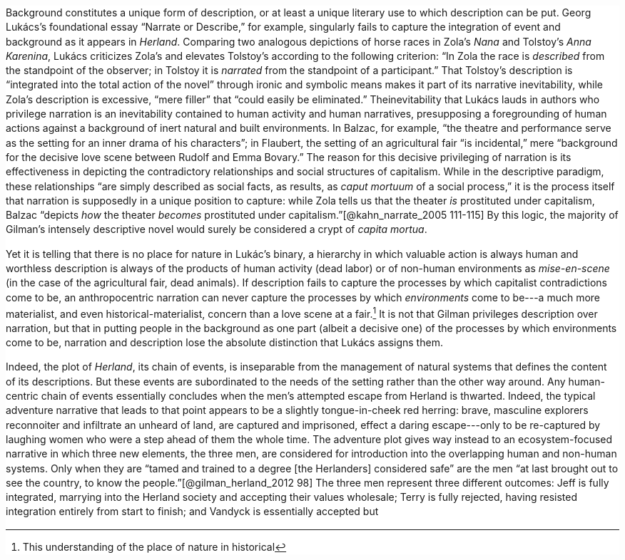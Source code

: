 Background constitutes a unique form of description, or at least a
unique literary use to which description can be put. Georg Lukács’s
foundational essay “Narrate or Describe,” for example, singularly fails
to capture the integration of event and background as it appears in
*Herland*. Comparing two analogous depictions of horse races in Zola’s
*Nana* and Tolstoy’s *Anna Karenina*, Lukács criticizes Zola’s and
elevates Tolstoy’s according to the following criterion: “In Zola the
race is *described* from the standpoint of the observer; in Tolstoy it
is *narrated* from the standpoint of a participant.” That Tolstoy’s
description is “integrated into the total action of the novel” through
ironic and symbolic means makes it part of its narrative inevitability,
while Zola’s description is excessive, “mere filler” that “could easily
be eliminated.” Theinevitability that Lukács lauds in authors who
privilege narration is an inevitability contained to human activity and
human narratives, presupposing a foregrounding of human actions against
a background of inert natural and built environments. In Balzac, for
example, “the theatre and performance serve as the setting for an inner
drama of his characters”; in Flaubert, the setting of an agricultural
fair “is incidental,” mere “background for the decisive love scene
between Rudolf and Emma Bovary.” The reason for this decisive
privileging of narration is its effectiveness in depicting the
contradictory relationships and social structures of capitalism. While
in the descriptive paradigm, these relationships “are simply described
as social facts, as results, as *caput mortuum* of a social process,” it
is the process itself that narration is supposedly in a unique position
to capture: while Zola tells us that the theater *is* prostituted under
capitalism, Balzac “depicts *how* the theater *becomes* prostituted
under capitalism.”[@kahn_narrate_2005 111-115] By this logic, the majority of Gilman’s
intensely descriptive novel would surely be considered a crypt of
*capita mortua*.

Yet it is telling that there is no place for nature in Lukác’s binary, a
hierarchy in which valuable action is always human and worthless
description is always of the products of human activity (dead labor) or
of non-human environments as *mise-en-scene* (in the case of the
agricultural fair, dead animals). If description fails to capture
the processes by which capitalist contradictions come to be, an
anthropocentric narration can never capture the processes by which
*environments* come to be---a much more materialist, and even
historical-materialist, concern than a love scene at a fair.[^30] It is
not that Gilman privileges description over narration, but that in
putting people in the background as one part (albeit a decisive one) of
the processes by which environments come to be, narration and
description lose the absolute distinction that Lukács assigns them.

Indeed, the plot of *Herland*, its chain of events, is inseparable from
the management of natural systems that defines the content of its
descriptions. But these events are subordinated to the needs of the
setting rather than the other way around. Any human-centric chain of
events essentially concludes when the men’s attempted escape from
Herland is thwarted. Indeed, the typical adventure narrative that leads
to that point appears to be a slightly tongue-in-cheek red herring:
brave, masculine explorers reconnoiter and infiltrate an unheard of
land, are captured and imprisoned, effect a daring escape---only to be
re-captured by laughing women who were a step ahead of them the whole
time. The adventure plot gives way instead to an ecosystem-focused
narrative in which three new elements, the three men, are considered for
introduction into the overlapping human and non-human systems. Only when
they are “tamed and trained to a degree [the Herlanders] considered
safe” are the men “at last brought out to see the country, to know the
people.”[@gilman_herland_2012 98] The three men represent three different outcomes: Jeff is
fully integrated, marrying into the Herland society and accepting their
values wholesale; Terry is fully rejected, having resisted integration
entirely from start to finish; and Vandyck is essentially accepted but

[^4]: The beginning of our new geological epoch, defined by
[^5]: One critic refers to this as an “ecocritical and place-based turn”
[^6]: @noauthor_ecomodernist_nodate. See also the roundtable in *Environmental Humanities* 7.1 responding to the Ecomoderns, especially: @crist_reaches_2015, @latour_fifty_2015, @haraway_anthropocene_2015, @szerszynski_getting_2015. The anti-capitalist critique of geoengineering, though not specifically a response to the Ecomodernists, is outlined well in @klein_this_2015.
[^9]: See especially @mitchell_determined_1989.
[^11]: Other scholars have seen this as evidence of Gilman's "reform naturalism." See @formisano_it_2016 and @scharnhorst_charlotte_1985.
[^15]: See, of course, @marx_machine_2000, as well as @chang_economics_2010 342-3. For a more
[^16]: @alaimo_undomesticated_2000 76, 93. For an extended discussion of Gilman and ecofeminism, see @graham_herland:_1998.
[^19]: There are no indications of the exact distribution of these
[^30]: This understanding of the place of nature in historical
[^34]: In Ward’s years at the USGS, he worked under the guidance of
[^39]: On Ward and race in a literary context, see @sundquist_wake_1993
[^40]: See @egan_conservation_2011 77. On Gilman's relationship to eugenics
[^41]: This Marxian concept is authoritatively examined in @foster_marxs_2000.
[^42]: See especially @gilman_women_1966, @gilman_home:_2002, and @gilman_waste_1913. For the wider
[^44]: @gilman_women_1966 242-3. See also @allen_building_1988: “By
[^48]: The concept is outlined in a book of the same name: @daly_steady-state_1977.
[^52]: Ecosystem services can be defined simply as the benefits derived from an ecosystem, but can be subdivided into the types of specific services described here (and others). See @leemans_millennium_2003 53-8. Including humans as providers of ecosystem services might seem peculiarly tautological, since humans are the ones who are *deriving* the benefits, but that is precisely what is unique about Gilman's system, even today. She includes humans on both sides of the equation, as those who derive benefits but also as one of those in the ecosystem.
[^56]: This concept will be elaborated further in the “Ambient Labor”
[^57]: For more on systems as a paradigm of production, personhood, and
[^58]: The description of this system as permacultural is less anachronistic than it might seem,
[^61]: Cf. @daly_steady-state_1977.
[^63]: This aspect of the novel has been widely discussed in Gilman
[^64]: I allude here to the title of Charles Walcutt's influential mid-century study of 